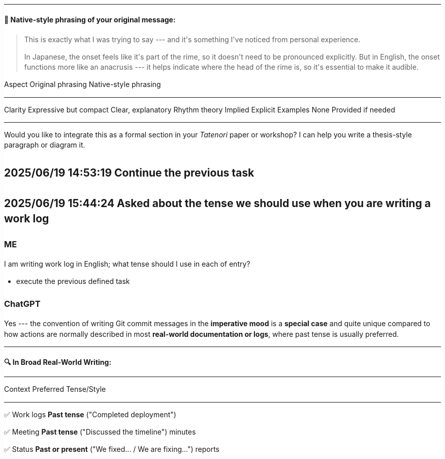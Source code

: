 ------------------------------------------------------------------------

#### 📝 Native-style phrasing of your original message:

> This is exactly what I was trying to say --- and it's something I've
> noticed from personal experience.
>
> In Japanese, the onset feels like it's part of the rime, so it doesn't
> need to be pronounced explicitly. But in English, the onset functions
> more like an anacrusis --- it helps indicate where the head of the
> rime is, so it's essential to make it audible.

  Aspect          Original phrasing        Native-style phrasing
  --------------- ------------------------ -----------------------
  Clarity         Expressive but compact   Clear, explanatory
  Rhythm theory   Implied                  Explicit
  Examples        None                     Provided if needed

------------------------------------------------------------------------

Would you like to integrate this as a formal section in your *Tatenori*
paper or workshop? I can help you write a thesis-style paragraph or
diagram it.

## 2025/06/19 14:53:19 Continue the previous task

## 2025/06/19 15:44:24 Asked about the tense we should use when you are writing a work log
### ME
I am writing work log in English; what tense should I use in each of entry? 

- execute the previous defined task

### ChatGPT
Yes --- the convention of writing Git commit messages in the
**imperative mood** is a **special case** and quite unique compared to
how actions are normally described in most **real-world documentation or
logs**, where past tense is usually preferred.

------------------------------------------------------------------------

#### 🔍 In Broad Real-World Writing:

  -----------------------------------------------------------------------
  Context          Preferred Tense/Style
  ---------------- ------------------------------------------------------
  ✅ Work logs     **Past tense** ("Completed deployment")

  ✅ Meeting       **Past tense** ("Discussed the timeline")
  minutes          

  ✅ Status        **Past or present** ("We fixed... / We are fixing...")
  reports          
